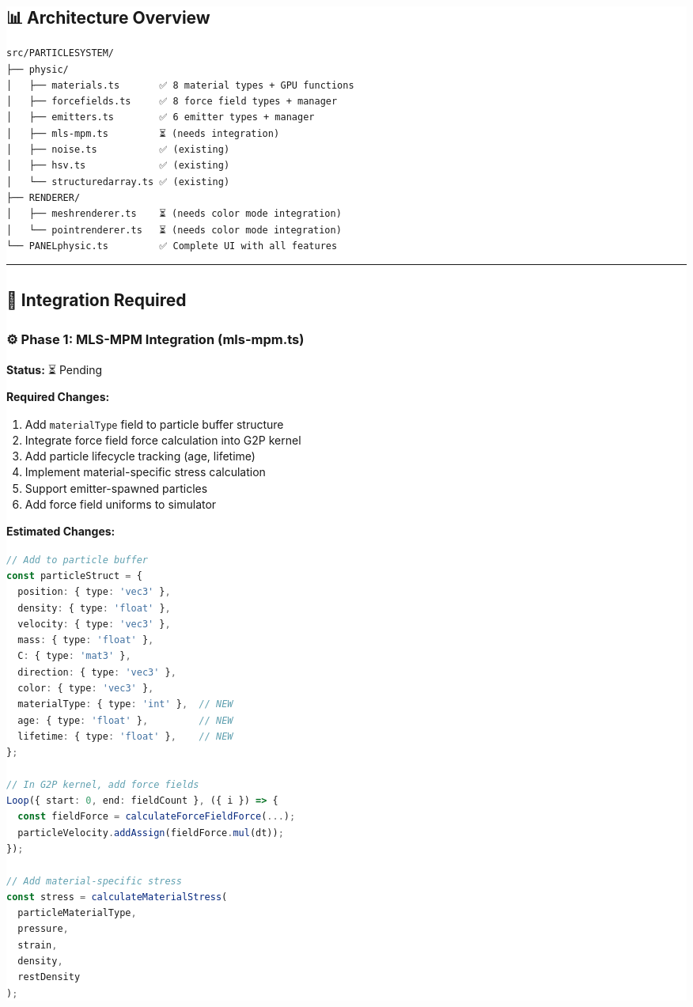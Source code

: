 
## 📊 Architecture Overview

```
src/PARTICLESYSTEM/
├── physic/
│   ├── materials.ts       ✅ 8 material types + GPU functions
│   ├── forcefields.ts     ✅ 8 force field types + manager
│   ├── emitters.ts        ✅ 6 emitter types + manager
│   ├── mls-mpm.ts         ⏳ (needs integration)
│   ├── noise.ts           ✅ (existing)
│   ├── hsv.ts             ✅ (existing)
│   └── structuredarray.ts ✅ (existing)
├── RENDERER/
│   ├── meshrenderer.ts    ⏳ (needs color mode integration)
│   └── pointrenderer.ts   ⏳ (needs color mode integration)
└── PANELphysic.ts         ✅ Complete UI with all features
```

---

## 🔧 Integration Required

### ⚙️ Phase 1: MLS-MPM Integration (mls-mpm.ts)
**Status:** ⏳ Pending

**Required Changes:**
1. Add `materialType` field to particle buffer structure
2. Integrate force field force calculation into G2P kernel
3. Add particle lifecycle tracking (age, lifetime)
4. Implement material-specific stress calculation
5. Support emitter-spawned particles
6. Add force field uniforms to simulator

**Estimated Changes:**
```typescript
// Add to particle buffer
const particleStruct = {
  position: { type: 'vec3' },
  density: { type: 'float' },
  velocity: { type: 'vec3' },
  mass: { type: 'float' },
  C: { type: 'mat3' },
  direction: { type: 'vec3' },
  color: { type: 'vec3' },
  materialType: { type: 'int' },  // NEW
  age: { type: 'float' },         // NEW
  lifetime: { type: 'float' },    // NEW
};

// In G2P kernel, add force fields
Loop({ start: 0, end: fieldCount }, ({ i }) => {
  const fieldForce = calculateForceFieldForce(...);
  particleVelocity.addAssign(fieldForce.mul(dt));
});

// Add material-specific stress
const stress = calculateMaterialStress(
  particleMaterialType,
  pressure,
  strain,
  density,
  restDensity
);
```